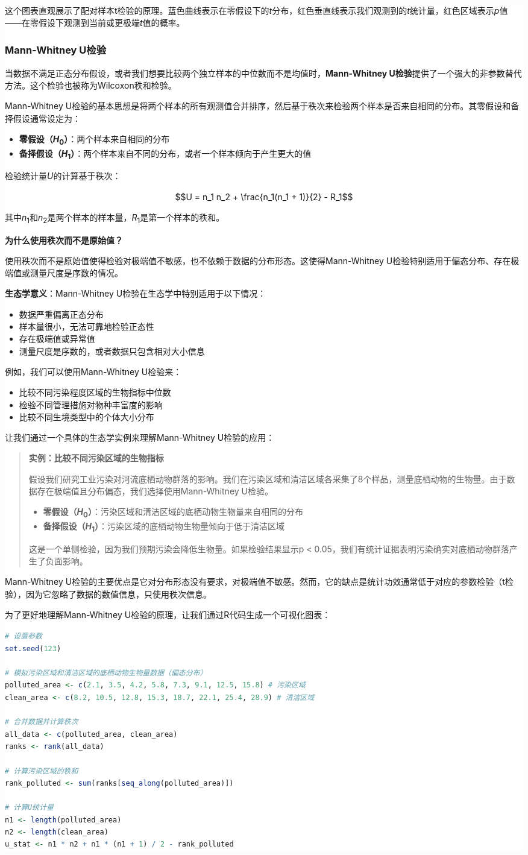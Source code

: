 </div>

这个图表直观展示了配对样本t检验的原理。蓝色曲线表示在零假设下的$t$分布，红色垂直线表示我们观测到的$t$统计量，红色区域表示$p$值——在零假设下观测到当前或更极端$t$值的概率。

### Mann-Whitney U检验

当数据不满足正态分布假设，或者我们想要比较两个独立样本的中位数而不是均值时，**Mann-Whitney U检验**提供了一个强大的非参数替代方法。这个检验也被称为Wilcoxon秩和检验。

Mann-Whitney U检验的基本思想是将两个样本的所有观测值合并排序，然后基于秩次来检验两个样本是否来自相同的分布。其零假设和备择假设通常设定为：

- **零假设（$H_0$）**：两个样本来自相同的分布
- **备择假设（$H_1$）**：两个样本来自不同的分布，或者一个样本倾向于产生更大的值

检验统计量$U$的计算基于秩次：

$$U = n_1 n_2 + \frac{n_1(n_1 + 1)}{2} - R_1$$

其中$n_1$和$n_2$是两个样本的样本量，$R_1$是第一个样本的秩和。

**为什么使用秩次而不是原始值？**

使用秩次而不是原始值使得检验对极端值不敏感，也不依赖于数据的分布形态。这使得Mann-Whitney U检验特别适用于偏态分布、存在极端值或测量尺度是序数的情况。

**生态学意义**：Mann-Whitney U检验在生态学中特别适用于以下情况：

- 数据严重偏离正态分布
- 样本量很小，无法可靠地检验正态性
- 存在极端值或异常值
- 测量尺度是序数的，或者数据只包含相对大小信息

例如，我们可以使用Mann-Whitney U检验来：

- 比较不同污染程度区域的生物指标中位数
- 检验不同管理措施对物种丰富度的影响
- 比较不同生境类型中的个体大小分布

让我们通过一个具体的生态学实例来理解Mann-Whitney U检验的应用：

> **实例：比较不同污染区域的生物指标**
>
> 假设我们研究工业污染对河流底栖动物群落的影响。我们在污染区域和清洁区域各采集了8个样品，测量底栖动物的生物量。由于数据存在极端值且分布偏态，我们选择使用Mann-Whitney U检验。
>
> - **零假设（$H_0$）**：污染区域和清洁区域的底栖动物生物量来自相同的分布
> - **备择假设（$H_1$）**：污染区域的底栖动物生物量倾向于低于清洁区域
>
> 这是一个单侧检验，因为我们预期污染会降低生物量。如果检验结果显示p < 0.05，我们有统计证据表明污染确实对底栖动物群落产生了负面影响。

Mann-Whitney U检验的主要优点是它对分布形态没有要求，对极端值不敏感。然而，它的缺点是统计功效通常低于对应的参数检验（t检验），因为它忽略了数据的数值信息，只使用秩次信息。

为了更好地理解Mann-Whitney U检验的原理，让我们通过R代码生成一个可视化图表：


``` r
# 设置参数
set.seed(123)

# 模拟污染区域和清洁区域的底栖动物生物量数据（偏态分布）
polluted_area <- c(2.1, 3.5, 4.2, 5.8, 7.3, 9.1, 12.5, 15.8) # 污染区域
clean_area <- c(8.2, 10.5, 12.8, 15.3, 18.7, 22.1, 25.4, 28.9) # 清洁区域

# 合并数据并计算秩次
all_data <- c(polluted_area, clean_area)
ranks <- rank(all_data)

# 计算污染区域的秩和
rank_polluted <- sum(ranks[seq_along(polluted_area)])

# 计算U统计量
n1 <- length(polluted_area)
n2 <- length(clean_area)
u_stat <- n1 * n2 + n1 * (n1 + 1) / 2 - rank_polluted

```